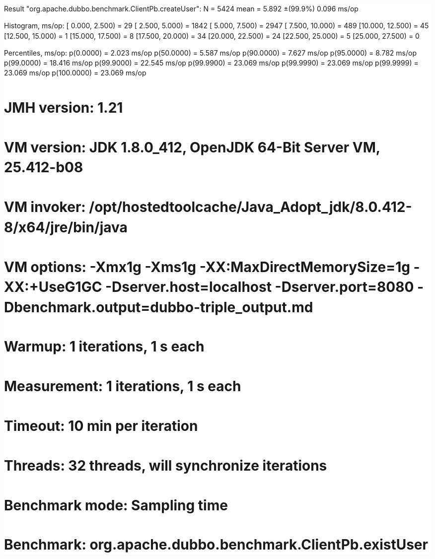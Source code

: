 

Result "org.apache.dubbo.benchmark.ClientPb.createUser":
  N = 5424
  mean =      5.892 ±(99.9%) 0.096 ms/op

  Histogram, ms/op:
    [ 0.000,  2.500) = 29 
    [ 2.500,  5.000) = 1842 
    [ 5.000,  7.500) = 2947 
    [ 7.500, 10.000) = 489 
    [10.000, 12.500) = 45 
    [12.500, 15.000) = 1 
    [15.000, 17.500) = 8 
    [17.500, 20.000) = 34 
    [20.000, 22.500) = 24 
    [22.500, 25.000) = 5 
    [25.000, 27.500) = 0 

  Percentiles, ms/op:
      p(0.0000) =      2.023 ms/op
     p(50.0000) =      5.587 ms/op
     p(90.0000) =      7.627 ms/op
     p(95.0000) =      8.782 ms/op
     p(99.0000) =     18.416 ms/op
     p(99.9000) =     22.545 ms/op
     p(99.9900) =     23.069 ms/op
     p(99.9990) =     23.069 ms/op
     p(99.9999) =     23.069 ms/op
    p(100.0000) =     23.069 ms/op


# JMH version: 1.21
# VM version: JDK 1.8.0_412, OpenJDK 64-Bit Server VM, 25.412-b08
# VM invoker: /opt/hostedtoolcache/Java_Adopt_jdk/8.0.412-8/x64/jre/bin/java
# VM options: -Xmx1g -Xms1g -XX:MaxDirectMemorySize=1g -XX:+UseG1GC -Dserver.host=localhost -Dserver.port=8080 -Dbenchmark.output=dubbo-triple_output.md
# Warmup: 1 iterations, 1 s each
# Measurement: 1 iterations, 1 s each
# Timeout: 10 min per iteration
# Threads: 32 threads, will synchronize iterations
# Benchmark mode: Sampling time
# Benchmark: org.apache.dubbo.benchmark.ClientPb.existUser
